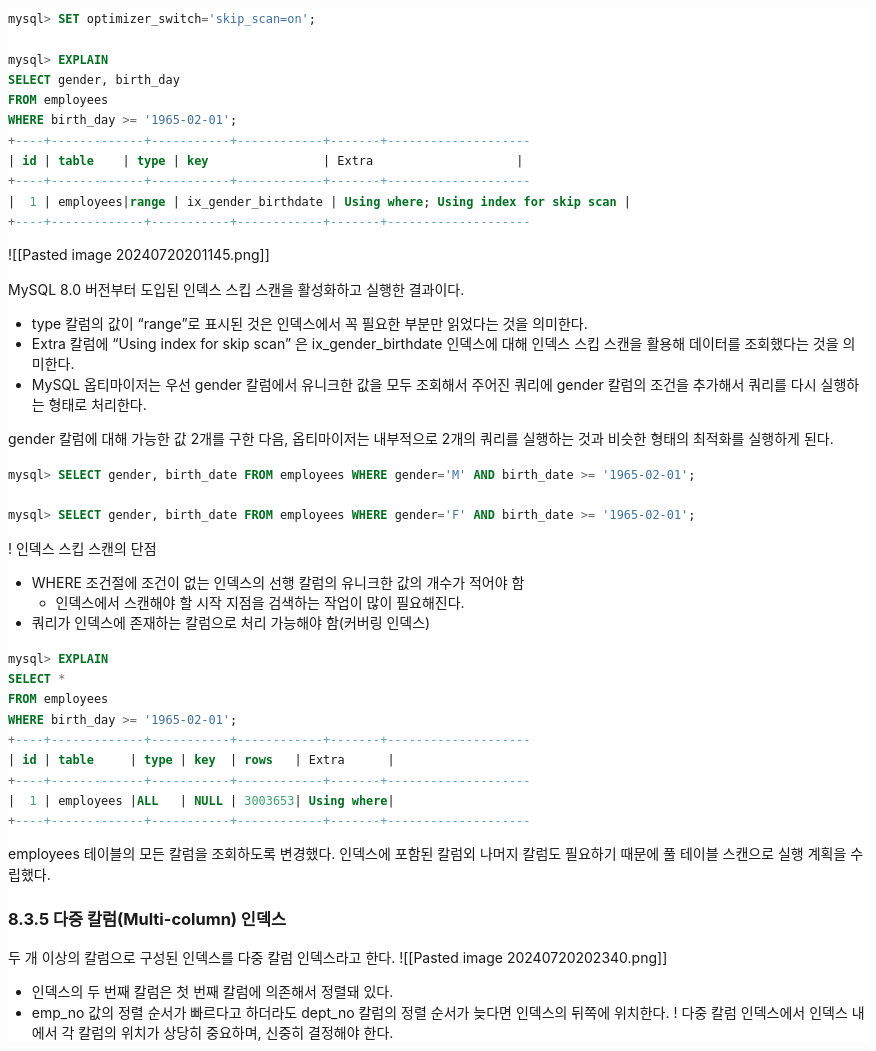 
```SQL
mysql> SET optimizer_switch='skip_scan=on';

mysql> EXPLAIN 
SELECT gender, birth_day 
FROM employees 
WHERE birth_day >= '1965-02-01';
+----+-------------+-----------+------------+-------+--------------------
| id | table    | type | key                | Extra                    |
+----+-------------+-----------+------------+-------+--------------------
|  1 | employees|range | ix_gender_birthdate | Using where; Using index for skip scan |
+----+-------------+-----------+------------+-------+--------------------
```

![[Pasted image 20240720201145.png]]

MySQL 8.0 버전부터 도입된 인덱스 스킵 스캔을 활성화하고 실행한 결과이다.
- type 칼럼의 값이 “range”로 표시된 것은 인덱스에서 꼭 필요한 부분만 읽었다는 것을 의미한다.
- Extra 칼럼에 “Using index for skip scan” 은 ix_gender_birthdate 인덱스에 대해 인덱스 스킵 스캔을 활용해 데이터를 조회했다는 것을 의미한다.
- MySQL 옵티마이저는 우선 gender 칼럼에서 유니크한 값을 모두 조회해서 주어진 쿼리에 gender 칼럼의 조건을 추가해서 쿼리를 다시 실행하는 형태로 처리한다.

gender 칼럼에 대해 가능한 값 2개를 구한 다음, 옵티마이저는 내부적으로 2개의 쿼리를 실행하는 것과 비슷한 형태의 최적화를 실행하게 된다.
```SQL
mysql> SELECT gender, birth_date FROM employees WHERE gender='M' AND birth_date >= '1965-02-01';

mysql> SELECT gender, birth_date FROM employees WHERE gender='F' AND birth_date >= '1965-02-01';
```

! 인덱스 스킵 스캔의 단점
- WHERE 조건절에 조건이 없는 인덱스의 선행 칼럼의 유니크한 값의 개수가 적어야 함
	- 인덱스에서 스캔해야 할 시작 지점을 검색하는 작업이 많이 필요해진다.
- 쿼리가 인덱스에 존재하는 칼럼으로 처리 가능해야 함(커버링 인덱스)
```SQL
mysql> EXPLAIN 
SELECT *
FROM employees 
WHERE birth_day >= '1965-02-01';
+----+-------------+-----------+------------+-------+--------------------
| id | table     | type | key  | rows   | Extra      |
+----+-------------+-----------+------------+-------+--------------------
|  1 | employees |ALL   | NULL | 3003653| Using where|
+----+-------------+-----------+------------+-------+--------------------
```
employees 테이블의 모든 칼럼을 조회하도록 변경했다.
인덱스에 포함된 칼럼외 나머지 칼럼도 필요하기 때문에 풀 테이블 스캔으로 실행 계획을 수립했다.

### 8.3.5 다중 칼럼(Multi-column) 인덱스
두 개 이상의 칼럼으로 구성된 인덱스를 다중 칼럼 인덱스라고 한다.
![[Pasted image 20240720202340.png]]
- 인덱스의 두 번째 칼럼은 첫 번째 칼럼에 의존해서 정렬돼 있다. 
- emp_no 값의 정렬 순서가 빠르다고 하더라도 dept_no 칼럼의 정렬 순서가 늦다면 인덱스의 뒤쪽에 위치한다.
! 다중 칼럼 인덱스에서 인덱스 내에서 각 칼럼의 위치가 상당히 중요하며, 신중히 결정해야 한다.
